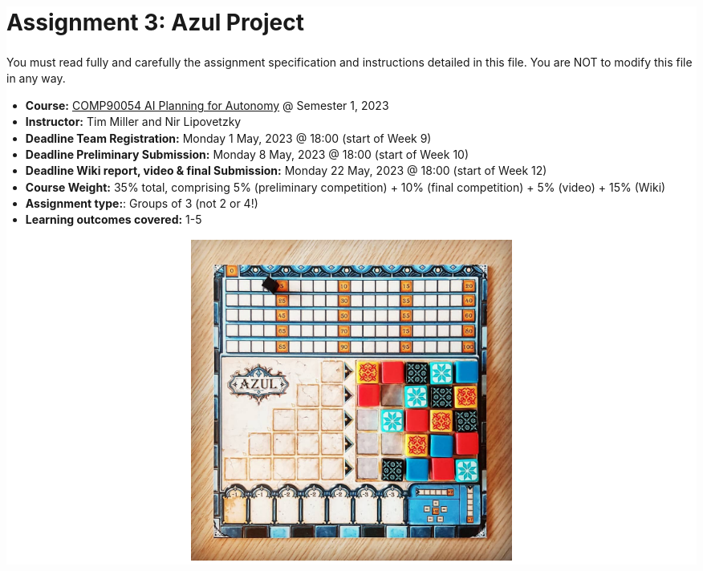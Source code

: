 # Assignment 3: Azul Project

You must read fully and carefully the assignment specification and instructions detailed in this file. You are NOT to modify this file in any way.

* **Course:** [COMP90054 AI Planning for Autonomy](https://handbook.unimelb.edu.au/subjects/comp90054) @ Semester 1, 2023
* **Instructor:** Tim Miller and Nir Lipovetzky
* **Deadline Team Registration:** Monday 1 May, 2023 @ 18:00 (start of Week 9)
* **Deadline Preliminary Submission:** Monday 8 May, 2023 @ 18:00 (start of Week 10)
* **Deadline Wiki report, video & final Submission:** Monday 22 May, 2023 @ 18:00 (start of Week 12)
* **Course Weight:** 35% total, comprising 5% (preliminary competition) + 10% (final competition) + 5% (video) + 15% (Wiki)
* **Assignment type:**: Groups of 3 (not 2 or 4!)
* **Learning outcomes covered:** 1-5

 <p align="center"> 
    <img src="img/azul.jpg" alt="Picture of Azul board" width="400">
 </p>